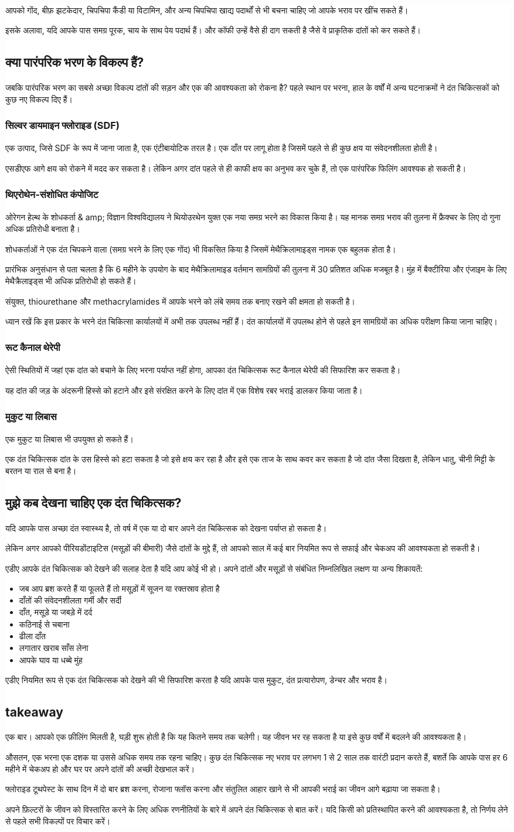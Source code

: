 </p> <p> आपको गोंद, बीफ़ झटकेदार, चिपचिपा कैंडी या विटामिन, और अन्य चिपचिपा खाद्य पदार्थों से भी बचना चाहिए जो आपके भराव पर खींच सकते हैं। </p> <p> इसके अलावा, यदि आपके पास समग्र पूरक, चाय के साथ पेय पदार्थ हैं। और कॉफी उन्हें वैसे ही दाग ​​सकती है जैसे वे प्राकृतिक दांतों को कर सकते हैं। </p> <h2> क्या पारंपरिक भरण के विकल्प हैं? </h2> <p> जबकि पारंपरिक भरण का सबसे अच्छा विकल्प दांतों की सड़न और एक की आवश्यकता को रोकना है? पहले स्थान पर भरना, हाल के वर्षों में अन्य घटनाक्रमों ने दंत चिकित्सकों को कुछ नए विकल्प दिए हैं। </p> <h3> सिल्वर डायमाइन फ्लोराइड (SDF) </h3> <p> एक उत्पाद, जिसे SDF के रूप में जाना जाता है, एक एंटीबायोटिक तरल है। एक दाँत पर लागू होता है जिसमें पहले से ही कुछ क्षय या संवेदनशीलता होती है। </p> <p> एसडीएफ आगे क्षय को रोकने में मदद कर सकता है। लेकिन अगर दांत पहले से ही काफी क्षय का अनुभव कर चुके हैं, तो एक पारंपरिक फिलिंग आवश्यक हो सकती है। </p> <h3> थिएरोथेन-संशोधित कंपोजिट </h3> <p> ओरेगन हेल्थ के शोधकर्ता & amp; विज्ञान विश्वविद्यालय ने थियोउरथेन युक्त एक नया समग्र भरने का विकास किया है। यह मानक समग्र भराव की तुलना में फ्रैक्चर के लिए दो गुना अधिक प्रतिरोधी बनाता है। </p> <p> शोधकर्ताओं ने एक दंत चिपकने वाला (समग्र भरने के लिए एक गोंद) भी विकसित किया है जिसमें मेथैक्रिलामाइड्स नामक एक बहुलक होता है। </p> <p> प्रारंभिक अनुसंधान से पता चलता है कि 6 महीने के उपयोग के बाद मेथैक्रिलामाइड वर्तमान सामग्रियों की तुलना में 30 प्रतिशत अधिक मजबूत है। मुंह में बैक्टीरिया और एंजाइम के लिए मेथैक्रैलाइड्स भी अधिक प्रतिरोधी हो सकते हैं। </p> <p> संयुक्त, thiourethane और methacrylamides में आपके भरने को लंबे समय तक बनाए रखने की क्षमता हो सकती है। </p> <p> ध्यान रखें कि इस प्रकार के भरने दंत चिकित्सा कार्यालयों में अभी तक उपलब्ध नहीं हैं। दंत कार्यालयों में उपलब्ध होने से पहले इन सामग्रियों का अधिक परीक्षण किया जाना चाहिए। </p> <h3> रूट कैनाल थेरेपी </h3> <p> ऐसी स्थितियों में जहां एक दांत को बचाने के लिए भरना पर्याप्त नहीं होगा, आपका दंत चिकित्सक रूट कैनाल थेरेपी की सिफारिश कर सकता है। </p> <p> यह दांत की जड़ के अंदरूनी हिस्से को हटाने और इसे संरक्षित करने के लिए दांत में एक विशेष रबर भराई डालकर किया जाता है। </p> <h3> मुकुट या लिबास </h3> <p> एक मुकुट या लिबास भी उपयुक्त हो सकते हैं। </p> <p> एक दंत चिकित्सक दांत के उस हिस्से को हटा सकता है जो इसे क्षय कर रहा है और इसे एक ताज के साथ कवर कर सकता है जो दांत जैसा दिखता है, लेकिन धातु, चीनी मिट्टी के बरतन या राल से बना है। </p> <h2> मुझे कब देखना चाहिए एक दंत चिकित्सक? </h2> <p> यदि आपके पास अच्छा दंत स्वास्थ्य है, तो वर्ष में एक या दो बार अपने दंत चिकित्सक को देखना पर्याप्त हो सकता है। </p> <p> लेकिन अगर आपको पीरियडोंटाइटिस (मसूड़ों की बीमारी) जैसे दांतों के मुद्दे हैं, तो आपको साल में कई बार नियमित रूप से सफाई और चेकअप की आवश्यकता हो सकती है। </p> <p> एडीए आपके दंत चिकित्सक को देखने की सलाह देता है यदि आप कोई भी हो। अपने दांतों और मसूड़ों से संबंधित निम्नलिखित लक्षण या अन्य शिकायतें: </p> <ul> <li> जब आप ब्रश करते हैं या फूलते हैं तो मसूड़ों में सूजन या रक्तस्राव होता है </li> <li> दाँतों की संवेदनशीलता गर्मी और सर्दी </li> <li> दाँत, मसूड़े या जबड़े में दर्द </li> <li> कठिनाई से चबाना </li> <li> ढीला दाँत </li> <li> लगातार खराब साँस लेना </li> <li> आपके घाव या धब्बे मुंह </li> </ul> <p> एडीए नियमित रूप से एक दंत चिकित्सक को देखने की भी सिफारिश करता है यदि आपके पास मुकुट, दंत प्रत्यारोपण, डेन्चर और भराव है। </p> <h2> takeaway </h2 <p> एक बार। आपको एक फ़ीलिंग मिलती है, घड़ी शुरू होती है कि यह कितने समय तक चलेगी। यह जीवन भर रह सकता है या इसे कुछ वर्षों में बदलने की आवश्यकता है। </p> <p> औसतन, एक भरना एक दशक या उससे अधिक समय तक रहना चाहिए। कुछ दंत चिकित्सक नए भराव पर लगभग 1 से 2 साल तक वारंटी प्रदान करते हैं, बशर्ते कि आपके पास हर 6 महीने में चेकअप हो और घर पर अपने दांतों की अच्छी देखभाल करें। </p> <p> फ्लोराइड टूथपेस्ट के साथ दिन में दो बार ब्रश करना, रोजाना फ्लॉस करना और संतुलित आहार खाने से भी आपकी भराई का जीवन आगे बढ़ाया जा सकता है। </p> <p> अपने फ़िल्टरों के जीवन को विस्तारित करने के लिए अधिक रणनीतियों के बारे में अपने दंत चिकित्सक से बात करें। यदि किसी को प्रतिस्थापित करने की आवश्यकता है, तो निर्णय लेने से पहले सभी विकल्पों पर विचार करें। </p> 